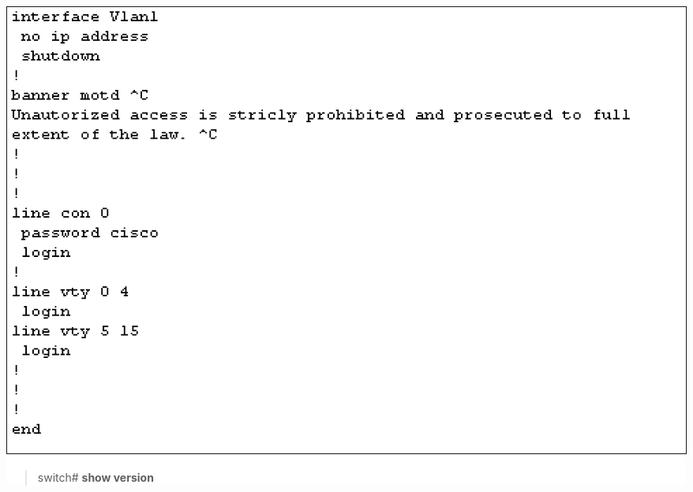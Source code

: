 <img src="show-running-config-2.png" alt="IMAGE ALT TEXT HERE" border="1" />

> switch# **show version**